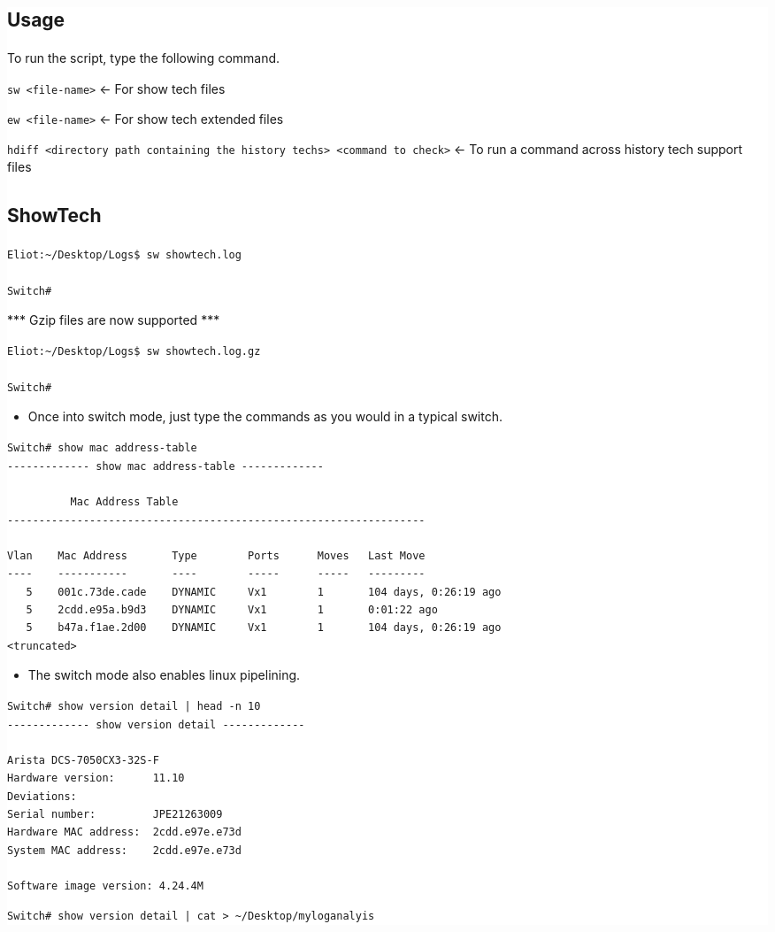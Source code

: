 ## Usage

To run the script, type the following command.

`sw <file-name>` <- For show tech files

`ew <file-name>` <- For show tech extended files 

`hdiff <directory path containing the history techs> <command to check>` <- To run a command across history tech support files

## ShowTech

```shell
Eliot:~/Desktop/Logs$ sw showtech.log

Switch#
```

*** Gzip files are now supported ***

```shell
Eliot:~/Desktop/Logs$ sw showtech.log.gz

Switch#
```

- Once into switch mode, just type the commands as you would in a typical switch.

```shell
Switch# show mac address-table
------------- show mac address-table -------------

          Mac Address Table
------------------------------------------------------------------

Vlan    Mac Address       Type        Ports      Moves   Last Move
----    -----------       ----        -----      -----   ---------
   5    001c.73de.cade    DYNAMIC     Vx1        1       104 days, 0:26:19 ago
   5    2cdd.e95a.b9d3    DYNAMIC     Vx1        1       0:01:22 ago
   5    b47a.f1ae.2d00    DYNAMIC     Vx1        1       104 days, 0:26:19 ago
<truncated>
```

- The switch mode also enables linux pipelining.

```shell
Switch# show version detail | head -n 10
------------- show version detail -------------

Arista DCS-7050CX3-32S-F
Hardware version:      11.10
Deviations:
Serial number:         JPE21263009
Hardware MAC address:  2cdd.e97e.e73d
System MAC address:    2cdd.e97e.e73d

Software image version: 4.24.4M
```
```
Switch# show version detail | cat > ~/Desktop/myloganalyis
```
